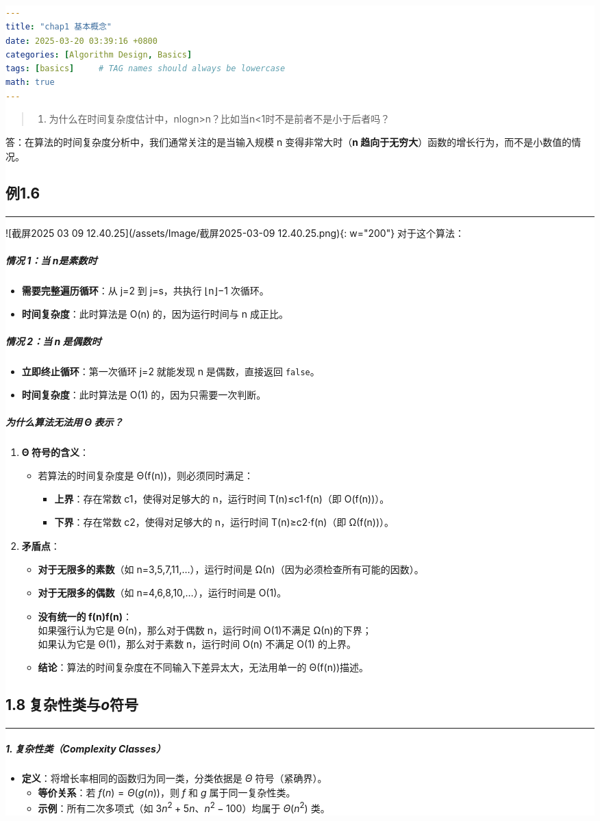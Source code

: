 ```yaml
---
title: "chap1 基本概念"
date: 2025-03-20 03:39:16 +0800
categories: [Algorithm Design, Basics]
tags: [basics]     # TAG names should always be lowercase
math: true
---
```

>1. 为什么在时间复杂度估计中，nlogn>n？比如当n<1时不是前者不是小于后者吗？

答：在算法的时间复杂度分析中，我们通常关注的是当输入规模 n 变得非常大时（**n 趋向于无穷大**）函数的增长行为，而不是小数值的情况。

## 例1.6
---
![截屏2025 03 09 12.40.25](/assets/Image/截屏2025-03-09 12.40.25.png){: w="200"}
对于这个算法：

##### **情况 1：当 n是素数时**
	
- **需要完整遍历循环**：从 j=2 到 j=s，共执行 ⌊n⌋−1 次循环。
    
- **时间复杂度**：此时算法是 O(n) 的，因为运行时间与 n​ 成正比。

##### **情况 2：当 n 是偶数时**
	
- **立即终止循环**：第一次循环 j=2 就能发现 n 是偶数，直接返回 `false`。
    
- **时间复杂度**：此时算法是 O(1) 的，因为只需要一次判断。

##### **为什么算法无法用 Θ 表示？**

1. **Θ 符号的含义**：
    
    - 若算法的时间复杂度是 Θ(f(n))，则必须同时满足：
        
        - **上界**：存在常数 c1​，使得对足够大的 n，运行时间 T(n)≤c1⋅f(n)（即 O(f(n))）。
            
        - **下界**：存在常数 c2​，使得对足够大的 n，运行时间 T(n)≥c2⋅f(n)（即 Ω(f(n))）。
            
2. **矛盾点**：
    
    - **对于无限多的素数**（如 n=3,5,7,11,…），运行时间是 Ω(n)（因为必须检查所有可能的因数）。
        
    - **对于无限多的偶数**（如 n=4,6,8,10,…），运行时间是 O(1)。
        
    - **没有统一的 f(n)f(n)**：  
        如果强行认为它是 Θ(n)，那么对于偶数 n，运行时间 O(1)不满足 Ω(n)的下界；  
        如果认为它是 Θ(1)，那么对于素数 n，运行时间 O(n) 不满足 O(1) 的上界。
        
    - **结论**：算法的时间复杂度在不同输入下差异太大，无法用单一的 Θ(f(n))描述。

## 1.8  复杂性类与*o*符号
---
##### **1. 复杂性类（Complexity Classes）**
- **定义**：将增长率相同的函数归为同一类，分类依据是 $\Theta$ 符号（紧确界）。  
  - **等价关系**：若 $f(n) = \Theta(g(n))$，则 $f$ 和 $g$ 属于同一复杂性类。  
  - **示例**：所有二次多项式（如 $3n^2 + 5n$、$n^2 - 100$）均属于 $\Theta(n^2)$ 类。
